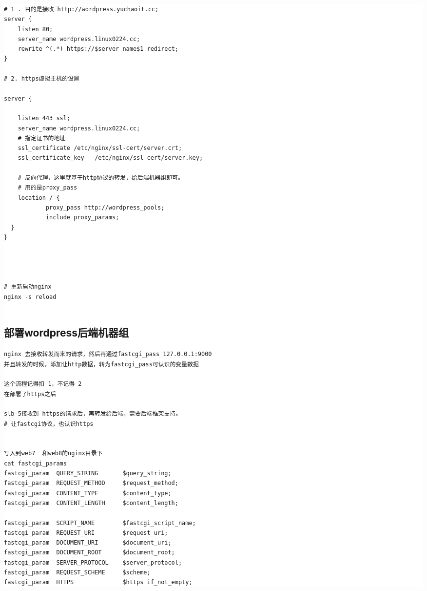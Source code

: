 ```
# 1 . 目的是接收 http://wordpress.yuchaoit.cc;
server {
    listen 80;
    server_name wordpress.linux0224.cc;
    rewrite ^(.*) https://$server_name$1 redirect;
}

# 2. https虚拟主机的设置

server {

    listen 443 ssl;
    server_name wordpress.linux0224.cc;
	# 指定证书的地址
    ssl_certificate /etc/nginx/ssl-cert/server.crt;
    ssl_certificate_key   /etc/nginx/ssl-cert/server.key;
  
  	# 反向代理，这里就基于http协议的转发，给后端机器组即可。
  	# 用的是proxy_pass 
  	location / {
            proxy_pass http://wordpress_pools;
            include proxy_params;
  }
}




# 重新启动nginx
nginx -s reload


```



## 部署wordpress后端机器组



```
nginx 去接收转发而来的请求，然后再通过fastcgi_pass 127.0.0.1:9000
并且转发的时候，添加让http数据，转为fastcgi_pass可认识的变量数据

这个流程记得扣 1，不记得 2
在部署了https之后

slb-5接收到 https的请求后，再转发给后端，需要后端框架支持。
# 让fastcgi协议，也认识https


写入到web7  和web8的nginx目录下
cat fastcgi_params 
fastcgi_param  QUERY_STRING       $query_string;
fastcgi_param  REQUEST_METHOD     $request_method;
fastcgi_param  CONTENT_TYPE       $content_type;
fastcgi_param  CONTENT_LENGTH     $content_length;

fastcgi_param  SCRIPT_NAME        $fastcgi_script_name;
fastcgi_param  REQUEST_URI        $request_uri;
fastcgi_param  DOCUMENT_URI       $document_uri;
fastcgi_param  DOCUMENT_ROOT      $document_root;
fastcgi_param  SERVER_PROTOCOL    $server_protocol;
fastcgi_param  REQUEST_SCHEME     $scheme;
fastcgi_param  HTTPS              $https if_not_empty;
```